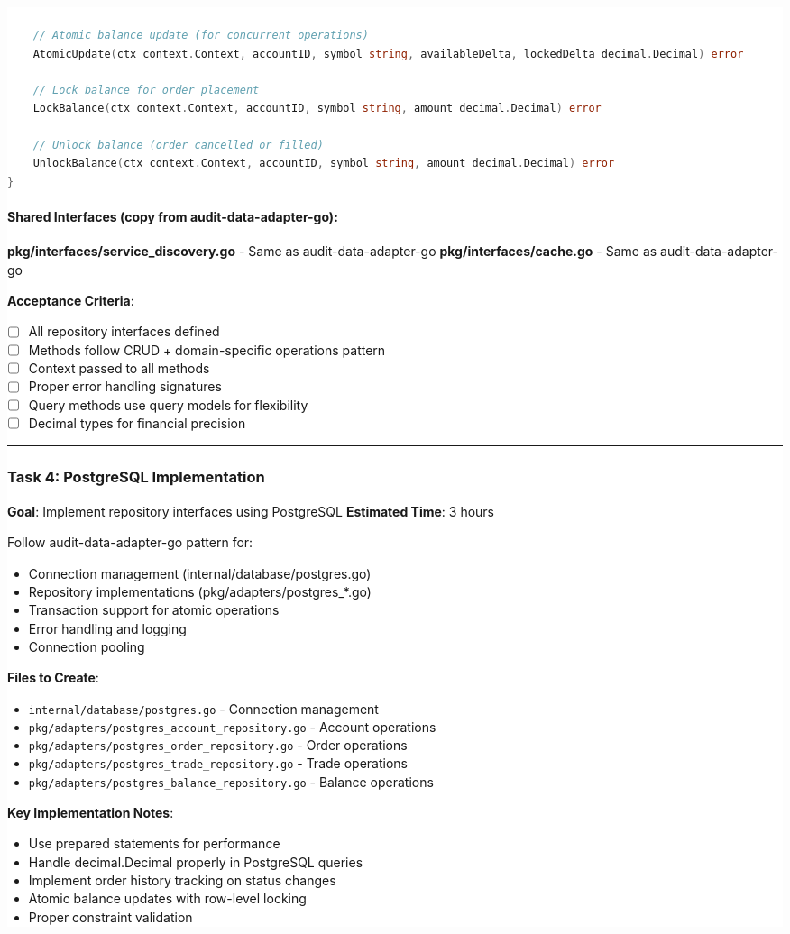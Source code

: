 ```go

    // Atomic balance update (for concurrent operations)
    AtomicUpdate(ctx context.Context, accountID, symbol string, availableDelta, lockedDelta decimal.Decimal) error

    // Lock balance for order placement
    LockBalance(ctx context.Context, accountID, symbol string, amount decimal.Decimal) error

    // Unlock balance (order cancelled or filled)
    UnlockBalance(ctx context.Context, accountID, symbol string, amount decimal.Decimal) error
}
```

#### Shared Interfaces (copy from audit-data-adapter-go):

**pkg/interfaces/service_discovery.go** - Same as audit-data-adapter-go
**pkg/interfaces/cache.go** - Same as audit-data-adapter-go

**Acceptance Criteria**:
- [ ] All repository interfaces defined
- [ ] Methods follow CRUD + domain-specific operations pattern
- [ ] Context passed to all methods
- [ ] Proper error handling signatures
- [ ] Query methods use query models for flexibility
- [ ] Decimal types for financial precision

---

### Task 4: PostgreSQL Implementation
**Goal**: Implement repository interfaces using PostgreSQL
**Estimated Time**: 3 hours

Follow audit-data-adapter-go pattern for:
- Connection management (internal/database/postgres.go)
- Repository implementations (pkg/adapters/postgres_*.go)
- Transaction support for atomic operations
- Error handling and logging
- Connection pooling

**Files to Create**:
- `internal/database/postgres.go` - Connection management
- `pkg/adapters/postgres_account_repository.go` - Account operations
- `pkg/adapters/postgres_order_repository.go` - Order operations
- `pkg/adapters/postgres_trade_repository.go` - Trade operations
- `pkg/adapters/postgres_balance_repository.go` - Balance operations

**Key Implementation Notes**:
- Use prepared statements for performance
- Handle decimal.Decimal properly in PostgreSQL queries
- Implement order history tracking on status changes
- Atomic balance updates with row-level locking
- Proper constraint validation
